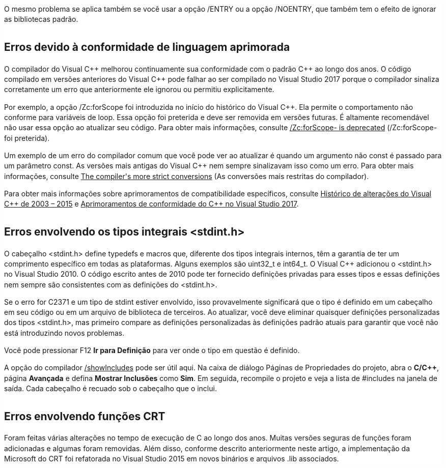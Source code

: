  O mesmo problema se aplica também se você usar a opção /ENTRY ou a opção /NOENTRY, que também tem o efeito de ignorar as bibliotecas padrão.  
  
## <a name="errors-due-to-improved-language-conformance"></a>Erros devido à conformidade de linguagem aprimorada  
 O compilador do Visual C++ melhorou continuamente sua conformidade com o padrão C++ ao longo dos anos. O código compilado em versões anteriores do Visual C++ pode falhar ao ser compilado no Visual Studio 2017 porque o compilador sinaliza corretamente um erro que anteriormente ele ignorou ou permitiu explicitamente.  
  
 Por exemplo, a opção /Zc:forScope foi introduzida no início do histórico do Visual C++. Ela permite o comportamento não conforme para variáveis de loop. Essa opção foi preterida e deve ser removida em versões futuras. É altamente recomendável não usar essa opção ao atualizar seu código. Para obter mais informações, consulte [/Zc:forScope- is deprecated](porting-guide-spy-increment.md#deprecated_forscope) (/Zc:forScope- foi preterida).  
  
 Um exemplo de um erro do compilador comum que você pode ver ao atualizar é quando um argumento não const é passado para um parâmetro const. As versões mais antigas do Visual C++ nem sempre sinalizavam isso como um erro. Para obter mais informações, consulte [The compiler's more strict conversions](porting-guide-spy-increment.md#stricter_conversions) (As conversões mais restritas do compilador).  
  
 Para obter mais informações sobre aprimoramentos de compatibilidade específicos, consulte [Histórico de alterações do Visual C++ de 2003 – 2015](visual-cpp-change-history-2003-2015.md) e [Aprimoramentos de conformidade do C++ no Visual Studio 2017](../cpp-conformance-improvements-2017.md).  
  
## <a name="errors-involving-stdinth-integral-types"></a>Erros envolvendo os tipos integrais \<stdint.h>  
 O cabeçalho \<stdint.h> define typedefs e macros que, diferente dos tipos integrais internos, têm a garantia de ter um comprimento específico em todas as plataformas. Alguns exemplos são uint32_t e int64_t. O Visual C++ adicionou o \<stdint.h> no Visual Studio 2010. O código escrito antes de 2010 pode ter fornecido definições privadas para esses tipos e essas definições nem sempre são consistentes com as definições do \<stdint.h>.  
  
 Se o erro for C2371 e um tipo de stdint estiver envolvido, isso provavelmente significará que o tipo é definido em um cabeçalho em seu código ou em um arquivo de biblioteca de terceiros.  Ao atualizar, você deve eliminar quaisquer definições personalizadas dos tipos \<stdint.h>, mas primeiro compare as definições personalizadas às definições padrão atuais para garantir que você não está introduzindo novos problemas.  
  
 Você pode pressionar F12 **Ir para Definição** para ver onde o tipo em questão é definido.  
  
 A opção do compilador [/showIncludes](../build/reference/showincludes-list-include-files.md) pode ser útil aqui. Na caixa de diálogo Páginas de Propriedades do projeto, abra o **C/C++**, página **Avançada** e defina **Mostrar Inclusões** como **Sim**. Em seguida, recompile o projeto e veja a lista de #includes na janela de saída.  Cada cabeçalho é recuado sob o cabeçalho que o inclui.  
  
## <a name="errors-involving-crt-functions"></a>Erros envolvendo funções CRT  
 Foram feitas várias alterações no tempo de execução de C ao longo dos anos. Muitas versões seguras de funções foram adicionadas e algumas foram removidas. Além disso, conforme descrito anteriormente neste artigo, a implementação da Microsoft do CRT foi refatorada no Visual Studio 2015 em novos binários e arquivos .lib associados.  
  